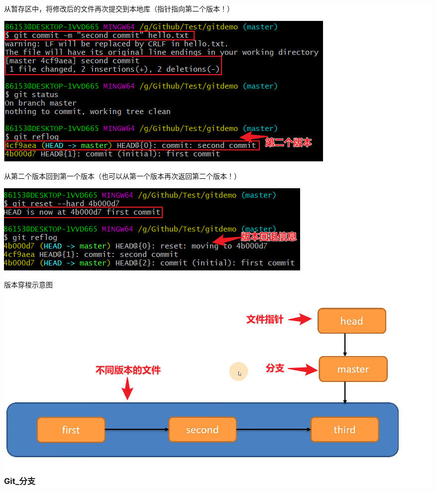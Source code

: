 从暂存区中，将修改后的文件再次提交到本地库（指针指向第二个版本！）

![image-20220413222248964](TyporaImg/Github/image-20220413222248964.png)

从第二个版本回到第一个版本（也可以从第一个版本再次返回第二个版本！）

![image-20220413222801116](TyporaImg/Github/image-20220413222801116.png)

版本穿梭示意图

![image-20220413223221583](TyporaImg/Github/image-20220413223221583.png)

### Git_分支

